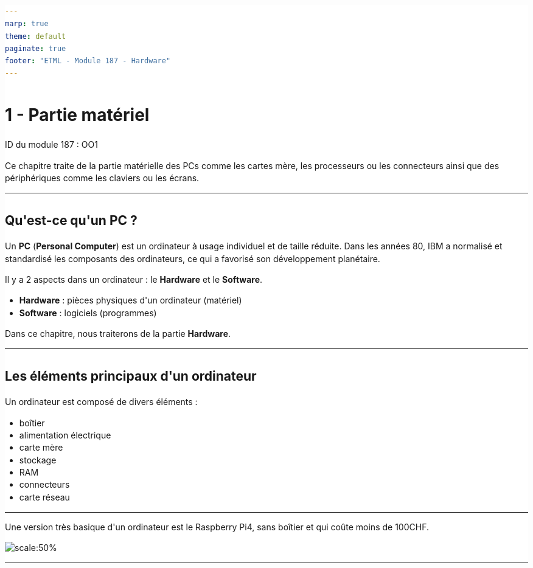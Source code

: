 ```yaml
---
marp: true
theme: default
paginate: true
footer: "ETML - Module 187 - Hardware"
---
```



# 1 - Partie matériel

ID du module 187 : OO1

Ce chapitre traite de la partie matérielle des PCs comme les cartes mère, les processeurs ou les connecteurs ainsi que des périphériques comme les claviers ou les écrans.

---

## Qu'est-ce qu'un PC ?

Un **PC** (**Personal Computer**) est un ordinateur à usage individuel et de taille réduite. 
Dans les années 80, IBM a normalisé et standardisé les composants des ordinateurs, ce qui a favorisé son développement planétaire.

Il y a 2 aspects dans un ordinateur : le **Hardware** et le **Software**.
- **Hardware** : pièces physiques d'un ordinateur (matériel)
- **Software** : logiciels (programmes)

Dans ce chapitre, nous traiterons de la partie **Hardware**.

---

## Les éléments principaux d'un ordinateur

Un ordinateur est composé de divers éléments :
- boîtier
- alimentation électrique
- carte mère
- stockage
- RAM
- connecteurs
- carte réseau

---

Une version très basique d'un ordinateur est le Raspberry Pi4, sans boîtier et qui coûte moins de 100CHF.

![scale:50%](./img/Capt-raspberrypi.PNG)

---
